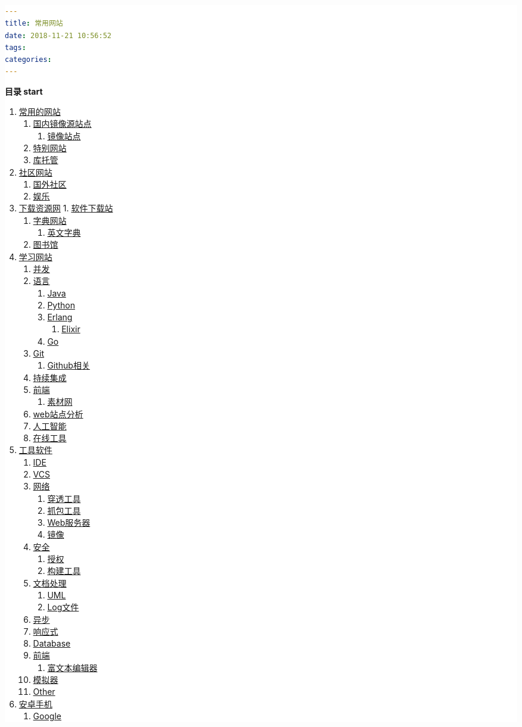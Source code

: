 ```yaml
---
title: 常用网站
date: 2018-11-21 10:56:52
tags: 
categories: 
---
```


**目录 start**
 
1. [常用的网站](#常用的网站)
    1. [国内镜像源站点](#国内镜像源站点)
        1. [镜像站点](#镜像站点)
    1. [特别网站](#特别网站)
    1. [库托管](#库托管)
1. [社区网站](#社区网站)
    1. [国外社区](#国外社区)
    1. [娱乐](#娱乐)
1. [下载资源网](#下载资源网)
        1. [软件下载站](#软件下载站)
    1. [字典网站](#字典网站)
        1. [英文字典](#英文字典)
    1. [图书馆](#图书馆)
1. [学习网站](#学习网站)
    1. [并发](#并发)
    1. [语言](#语言)
        1. [Java](#java)
        1. [Python](#python)
        1. [Erlang](#erlang)
            1. [Elixir](#elixir)
        1. [Go](#go)
    1. [Git](#git)
        1. [Github相关](#github相关)
    1. [持续集成](#持续集成)
    1. [前端](#前端)
        1. [素材网](#素材网)
    1. [web站点分析](#web站点分析)
    1. [人工智能](#人工智能)
    1. [在线工具](#在线工具)
1. [工具软件](#工具软件)
    1. [IDE](#ide)
    1. [VCS](#vcs)
    1. [网络](#网络)
        1. [穿透工具](#穿透工具)
        1. [抓包工具](#抓包工具)
        1. [Web服务器](#web服务器)
        1. [镜像](#镜像)
    1. [安全](#安全)
        1. [授权](#授权)
        1. [构建工具](#构建工具)
    1. [文档处理](#文档处理)
        1. [UML](#uml)
        1. [Log文件](#log文件)
    1. [异步](#异步)
    1. [响应式](#响应式)
    1. [Database](#database)
    1. [前端](#前端)
        1. [富文本编辑器](#富文本编辑器)
    1. [模拟器](#模拟器)
    1. [Other](#other)
1. [安卓手机](#安卓手机)
    1. [Google](#google)
